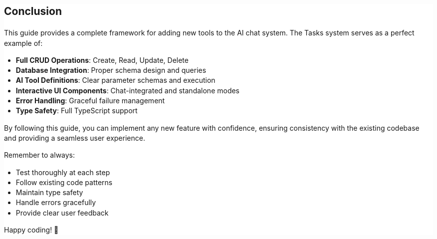 
## Conclusion

This guide provides a complete framework for adding new tools to the AI chat system. The Tasks system serves as a perfect example of:

- **Full CRUD Operations**: Create, Read, Update, Delete
- **Database Integration**: Proper schema design and queries
- **AI Tool Definitions**: Clear parameter schemas and execution
- **Interactive UI Components**: Chat-integrated and standalone modes
- **Error Handling**: Graceful failure management
- **Type Safety**: Full TypeScript support

By following this guide, you can implement any new feature with confidence, ensuring consistency with the existing codebase and providing a seamless user experience.

Remember to always:
- Test thoroughly at each step
- Follow existing code patterns
- Maintain type safety
- Handle errors gracefully
- Provide clear user feedback

Happy coding! 🚀
